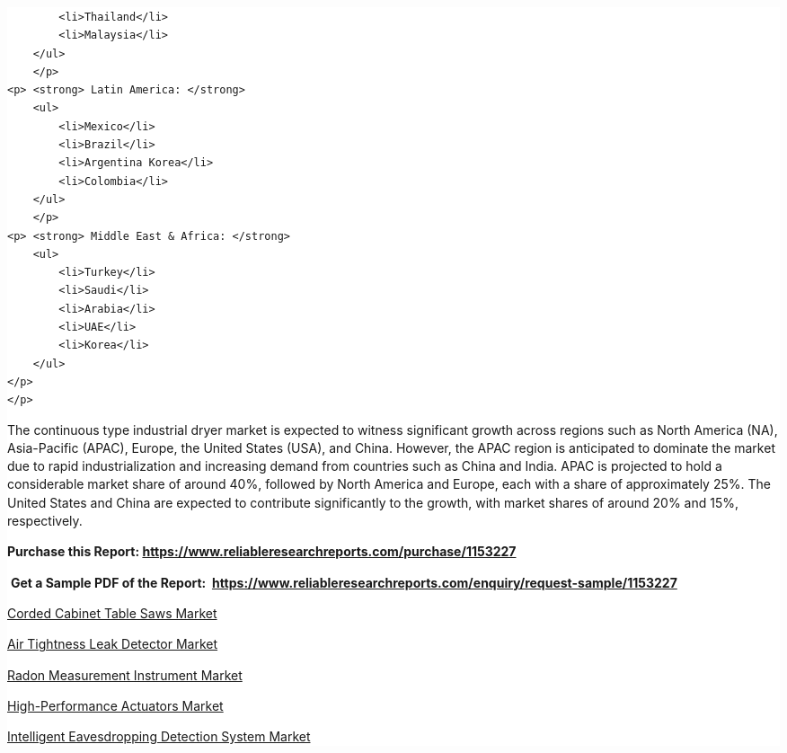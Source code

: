             <li>Thailand</li>
            <li>Malaysia</li>
        </ul>
        </p> 
    <p> <strong> Latin America: </strong>
        <ul>
            <li>Mexico</li>
            <li>Brazil</li>
            <li>Argentina Korea</li>
            <li>Colombia</li>
        </ul>
        </p> 
    <p> <strong> Middle East & Africa: </strong>
        <ul>
            <li>Turkey</li>
            <li>Saudi</li>
            <li>Arabia</li>
            <li>UAE</li>
            <li>Korea</li>
        </ul>
    </p>
    </p>
<p><p>The continuous type industrial dryer market is expected to witness significant growth across regions such as North America (NA), Asia-Pacific (APAC), Europe, the United States (USA), and China. However, the APAC region is anticipated to dominate the market due to rapid industrialization and increasing demand from countries such as China and India. APAC is projected to hold a considerable market share of around 40%, followed by North America and Europe, each with a share of approximately 25%. The United States and China are expected to contribute significantly to the growth, with market shares of around 20% and 15%, respectively.</p></p>
<p><strong>Purchase this Report: <a href="https://www.reliableresearchreports.com/purchase/1153227">https://www.reliableresearchreports.com/purchase/1153227</a></strong></p>
<p>&nbsp;<strong>Get a Sample PDF of the Report:&nbsp;&nbsp;<a href="https://www.reliableresearchreports.com/enquiry/request-sample/1153227">https://www.reliableresearchreports.com/enquiry/request-sample/1153227</a></strong></p>
<p><strong></strong></p>
<p><p><a href="https://github.com/angelajermaine/Market-Research-Report-List-1/blob/main/corded-cabinet-table-saws-market.md">Corded Cabinet Table Saws Market</a></p><p><a href="https://github.com/bmorecock/Market-Research-Report-List-1/blob/main/air-tightness-leak-detector-market.md">Air Tightness Leak Detector Market</a></p><p><a href="https://github.com/lylyparadise/Market-Research-Report-List-1/blob/main/radon-measurement-instrument-market.md">Radon Measurement Instrument Market</a></p><p><a href="https://github.com/globismark/Market-Research-Report-List-1/blob/main/high-performance-actuators-market.md">High-Performance Actuators Market</a></p><p><a href="https://github.com/mauripalmi/Market-Research-Report-List-1/blob/main/intelligent-eavesdropping-detection-system-market.md">Intelligent Eavesdropping Detection System Market</a></p></p>
